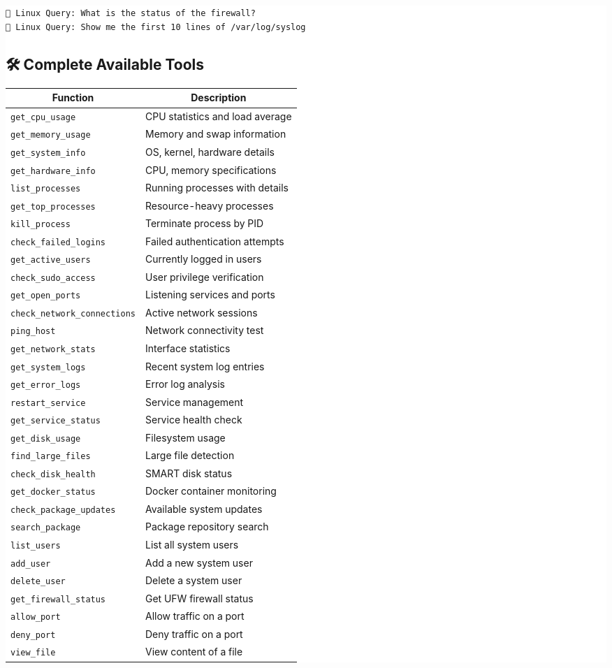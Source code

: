 ```
🐧 Linux Query: What is the status of the firewall?
🐧 Linux Query: Show me the first 10 lines of /var/log/syslog
```

## 🛠️ Complete Available Tools

| Function | Description |
|----------|-------------|
| `get_cpu_usage` | CPU statistics and load average |
| `get_memory_usage` | Memory and swap information |
| `get_system_info` | OS, kernel, hardware details |
| `get_hardware_info` | CPU, memory specifications |
| `list_processes` | Running processes with details |
| `get_top_processes` | Resource-heavy processes |
| `kill_process` | Terminate process by PID |
| `check_failed_logins` | Failed authentication attempts |
| `get_active_users` | Currently logged in users |
| `check_sudo_access` | User privilege verification |
| `get_open_ports` | Listening services and ports |
| `check_network_connections` | Active network sessions |
| `ping_host` | Network connectivity test |
| `get_network_stats` | Interface statistics |
| `get_system_logs` | Recent system log entries |
| `get_error_logs` | Error log analysis |
| `restart_service` | Service management |
| `get_service_status` | Service health check |
| `get_disk_usage` | Filesystem usage |
| `find_large_files` | Large file detection |
| `check_disk_health` | SMART disk status |
| `get_docker_status` | Docker container monitoring |
| `check_package_updates` | Available system updates |
| `search_package` | Package repository search |
| `list_users` | List all system users |
| `add_user` | Add a new system user |
| `delete_user` | Delete a system user |
| `get_firewall_status` | Get UFW firewall status |
| `allow_port` | Allow traffic on a port |
| `deny_port` | Deny traffic on a port |
| `view_file` | View content of a file |
